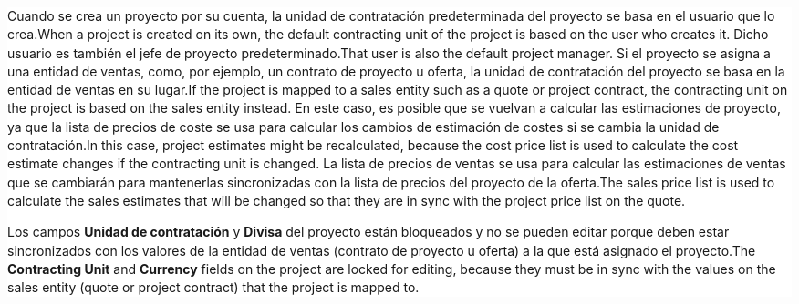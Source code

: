 <span data-ttu-id="77cdb-218">Cuando se crea un proyecto por su cuenta, la unidad de contratación predeterminada del proyecto se basa en el usuario que lo crea.</span><span class="sxs-lookup"><span data-stu-id="77cdb-218">When a project is created on its own, the default contracting unit of the project is based on the user who creates it.</span></span> <span data-ttu-id="77cdb-219">Dicho usuario es también el jefe de proyecto predeterminado.</span><span class="sxs-lookup"><span data-stu-id="77cdb-219">That user is also the default project manager.</span></span> <span data-ttu-id="77cdb-220">Si el proyecto se asigna a una entidad de ventas, como, por ejemplo, un contrato de proyecto u oferta, la unidad de contratación del proyecto se basa en la entidad de ventas en su lugar.</span><span class="sxs-lookup"><span data-stu-id="77cdb-220">If the project is mapped to a sales entity such as a quote or project contract, the contracting unit on the project is based on the sales entity instead.</span></span> <span data-ttu-id="77cdb-221">En este caso, es posible que se vuelvan a calcular las estimaciones de proyecto, ya que la lista de precios de coste se usa para calcular los cambios de estimación de costes si se cambia la unidad de contratación.</span><span class="sxs-lookup"><span data-stu-id="77cdb-221">In this case, project estimates might be recalculated, because the cost price list is used to calculate the cost estimate changes if the contracting unit is changed.</span></span> <span data-ttu-id="77cdb-222">La lista de precios de ventas se usa para calcular las estimaciones de ventas que se cambiarán para mantenerlas sincronizadas con la lista de precios del proyecto de la oferta.</span><span class="sxs-lookup"><span data-stu-id="77cdb-222">The sales price list is used to calculate the sales estimates that will be changed so that they are in sync with the project price list on the quote.</span></span>

<span data-ttu-id="77cdb-223">Los campos **Unidad de contratación** y **Divisa** del proyecto están bloqueados y no se pueden editar porque deben estar sincronizados con los valores de la entidad de ventas (contrato de proyecto u oferta) a la que está asignado el proyecto.</span><span class="sxs-lookup"><span data-stu-id="77cdb-223">The **Contracting Unit** and **Currency** fields on the project are locked for editing, because they must be in sync with the values on the sales entity (quote or project contract) that the project is mapped to.</span></span>
